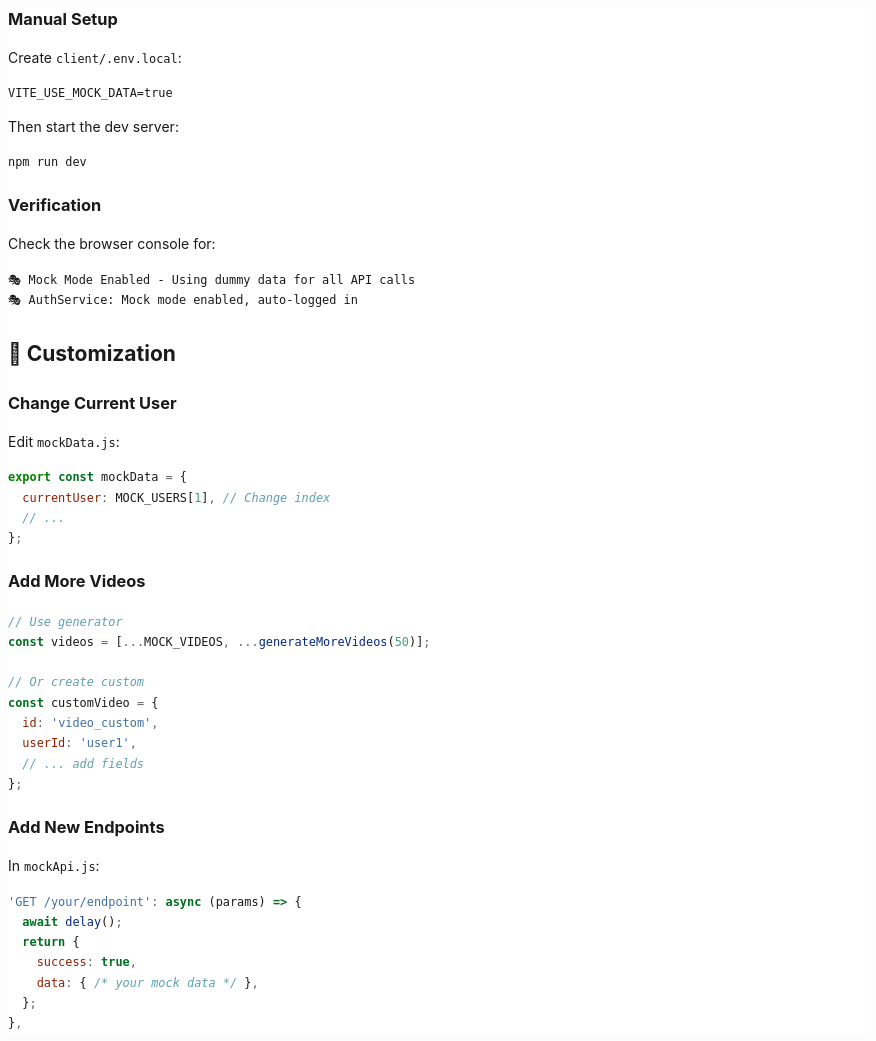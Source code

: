 ### Manual Setup

Create `client/.env.local`:
```env
VITE_USE_MOCK_DATA=true
```

Then start the dev server:
```bash
npm run dev
```

### Verification

Check the browser console for:
```
🎭 Mock Mode Enabled - Using dummy data for all API calls
🎭 AuthService: Mock mode enabled, auto-logged in
```

## 🎨 Customization

### Change Current User

Edit `mockData.js`:
```javascript
export const mockData = {
  currentUser: MOCK_USERS[1], // Change index
  // ...
};
```

### Add More Videos

```javascript
// Use generator
const videos = [...MOCK_VIDEOS, ...generateMoreVideos(50)];

// Or create custom
const customVideo = {
  id: 'video_custom',
  userId: 'user1',
  // ... add fields
};
```

### Add New Endpoints

In `mockApi.js`:
```javascript
'GET /your/endpoint': async (params) => {
  await delay();
  return {
    success: true,
    data: { /* your mock data */ },
  };
},
```
